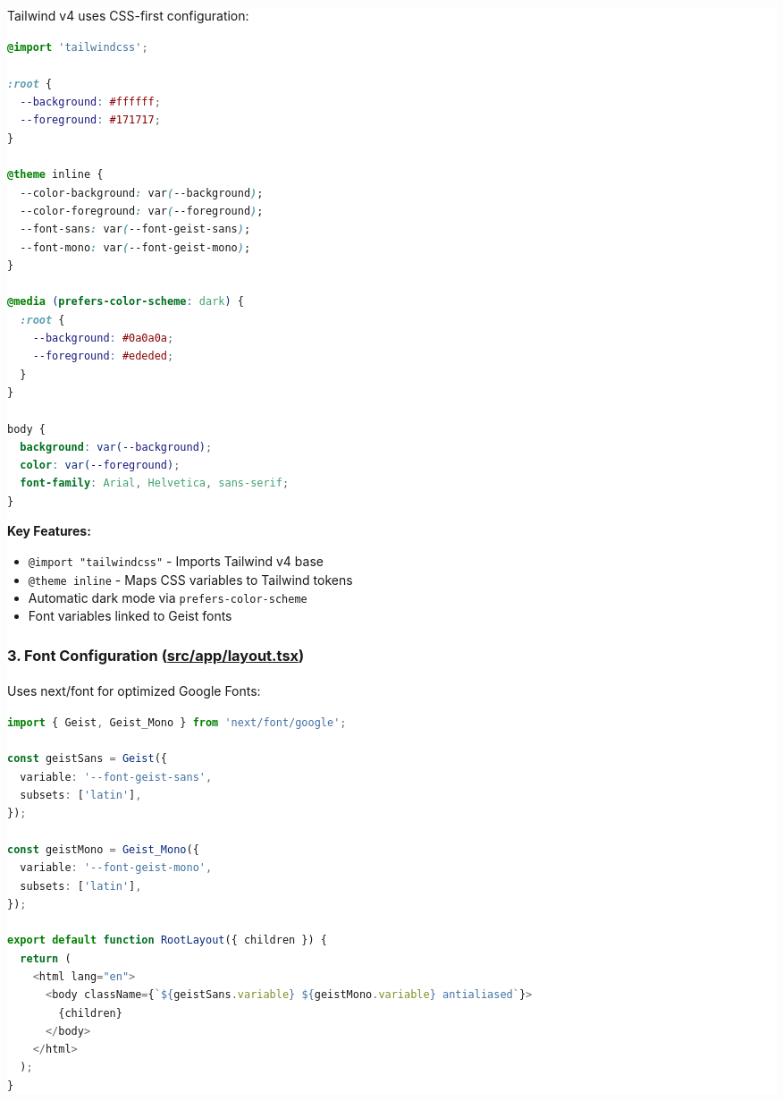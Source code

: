 Tailwind v4 uses CSS-first configuration:

```css
@import 'tailwindcss';

:root {
  --background: #ffffff;
  --foreground: #171717;
}

@theme inline {
  --color-background: var(--background);
  --color-foreground: var(--foreground);
  --font-sans: var(--font-geist-sans);
  --font-mono: var(--font-geist-mono);
}

@media (prefers-color-scheme: dark) {
  :root {
    --background: #0a0a0a;
    --foreground: #ededed;
  }
}

body {
  background: var(--background);
  color: var(--foreground);
  font-family: Arial, Helvetica, sans-serif;
}
```

**Key Features:**

- `@import "tailwindcss"` - Imports Tailwind v4 base
- `@theme inline` - Maps CSS variables to Tailwind tokens
- Automatic dark mode via `prefers-color-scheme`
- Font variables linked to Geist fonts

### 3. Font Configuration ([src/app/layout.tsx](../../src/app/layout.tsx))

Uses next/font for optimized Google Fonts:

```typescript
import { Geist, Geist_Mono } from 'next/font/google';

const geistSans = Geist({
  variable: '--font-geist-sans',
  subsets: ['latin'],
});

const geistMono = Geist_Mono({
  variable: '--font-geist-mono',
  subsets: ['latin'],
});

export default function RootLayout({ children }) {
  return (
    <html lang="en">
      <body className={`${geistSans.variable} ${geistMono.variable} antialiased`}>
        {children}
      </body>
    </html>
  );
}
```
